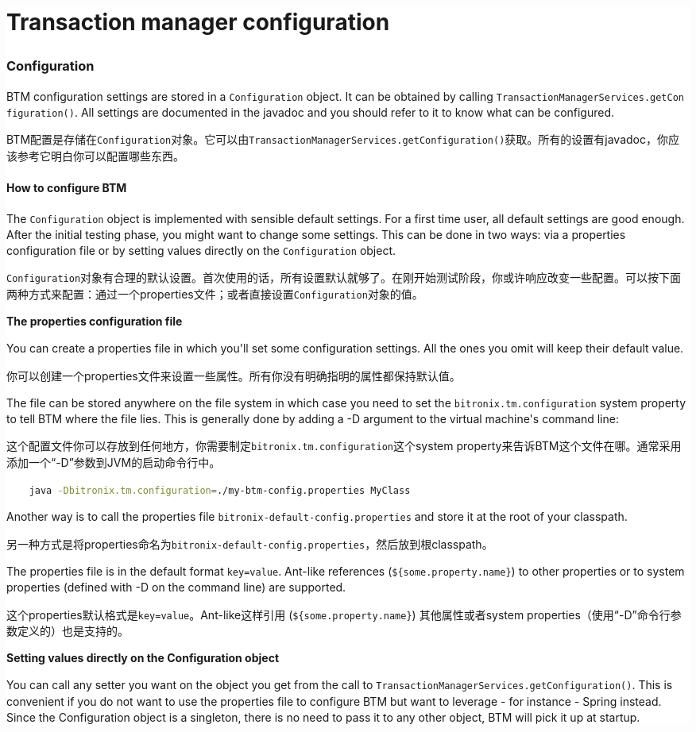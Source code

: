# Transaction manager configuration

### Configuration

 BTM configuration settings are stored in a `Configuration` object. It can be obtained by calling `TransactionManagerServices.getConfiguration()`. All settings are documented in the javadoc and you should refer to it to know what can be configured.

BTM配置是存储在`Configuration`对象。它可以由`TransactionManagerServices.getConfiguration()`获取。所有的设置有javadoc，你应该参考它明白你可以配置哪些东西。

#### How to configure BTM

 The `Configuration` object is implemented with sensible default settings. For a first time user, all default settings are good enough. After the initial testing phase, you might want to change some settings. This can be done in two ways: via a properties configuration file or by setting values directly on the `Configuration` object.

`Configuration`对象有合理的默认设置。首次使用的话，所有设置默认就够了。在刚开始测试阶段，你或许响应改变一些配置。可以按下面两种方式来配置：通过一个properties文件；或者直接设置`Configuration`对象的值。

**The properties configuration file**

You can create a properties file in which you'll set some configuration settings. All the ones you omit will keep their default value.

你可以创建一个properties文件来设置一些属性。所有你没有明确指明的属性都保持默认值。

The file can be stored anywhere on the file system in which case you need to set the `bitronix.tm.configuration` system property to tell BTM where the file lies. This is generally done by adding a -D argument to the virtual machine's command line:

这个配置文件你可以存放到任何地方，你需要制定`bitronix.tm.configuration`这个system property来告诉BTM这个文件在哪。通常采用添加一个“-D”参数到JVM的启动命令行中。

```bash
    java -Dbitronix.tm.configuration=./my-btm-config.properties MyClass
```

Another way is to call the properties file `bitronix-default-config.properties` and store it at the root of your classpath.

另一种方式是将properties命名为`bitronix-default-config.properties`，然后放到根classpath。

The properties file is in the default format `key=value`. Ant-like references \(`${some.property.name}`\) to other properties or to system properties \(defined with -D on the command line\) are supported.

这个properties默认格式是`key=value`。Ant-like这样引用 \(`${some.property.name}`\) 其他属性或者system properties（使用“-D”命令行参数定义的）也是支持的。

**Setting values directly on the Configuration object**

 You can call any setter you want on the object you get from the call to `TransactionManagerServices.getConfiguration()`. This is convenient if you do not want to use the properties file to configure BTM but want to leverage - for instance - Spring instead. Since the Configuration object is a singleton, there is no need to pass it to any other object, BTM will pick it up at startup.
